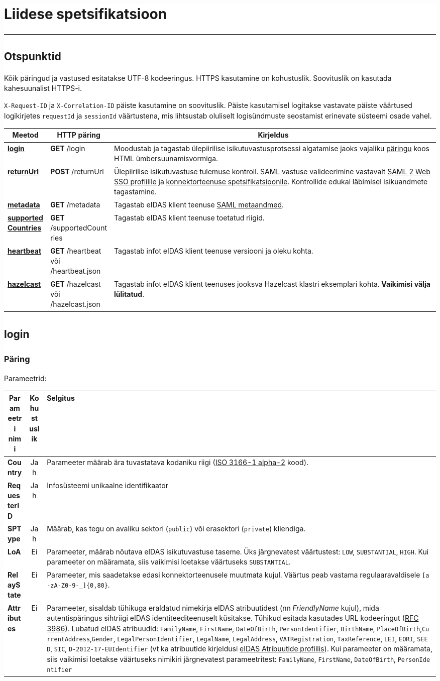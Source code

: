 # Liidese spetsifikatsioon
-----------

## **Otspunktid**

Kõik päringud ja vastused esitatakse UTF-8 kodeeringus.
HTTPS kasutamine on kohustuslik. Soovituslik on kasutada kahesuunalist HTTPS-i.

`X-Request-ID` ja `X-Correlation-ID` päiste kasutamine on soovituslik. Päiste kasutamisel logitakse vastavate päiste väärtused logikirjetes `requestId` ja `sessionId` väärtustena, mis lihtsustab oluliselt logisündmuste seostamist erinevate süsteemi osade vahel.

Meetod | HTTP päring | Kirjeldus
------------- | ------------- | -------------
[**login**](Service-API.md#login) | **GET** /login | Moodustab ja tagastab ülepiirilise isikutuvastusprotsessi algatamise jaoks vajaliku [päringu](https://e-gov.github.io/eIDAS-Connector/Spetsifikatsioon#6-autentimisp%C3%A4ring) koos HTML ümbersuunamisvormiga.
[**returnUrl**](Service-API.md#returnUrl) | **POST** /returnUrl | Ülepiirilise isikutuvastuse tulemuse kontroll. SAML vastuse valideerimine vastavalt [SAML 2 Web SSO profiilile](https://docs.oasis-open.org/security/saml/v2.0/saml-profiles-2.0-os.pdf) ja [konnektorteenuse spetsifikatsioonile](https://e-gov.github.io/eIDAS-Connector/Spetsifikatsioon#7-autentimisvastus). Kontrollide edukal läbimisel isikuandmete tagastamine.
[**metadata**](Service-API.md#metadata) | **GET** /metadata | Tagastab eIDAS klient teenuse [SAML metaandmed](https://e-gov.github.io/eIDAS-Connector/Spetsifikatsioon#53-teenusepakkuja-metateave).
[**supportedCountries**](Service-API.md#supportedCountries) | **GET** /supportedCountries | Tagastab eIDAS klient teenuse toetatud riigid.
[**heartbeat**](Service-API.md#heartbeat) | **GET** /heartbeat või /heartbeat.json | Tagastab infot eIDAS klient teenuse versiooni ja oleku kohta.
[**hazelcast**](Service-API.md#hazelcast) | **GET** /hazelcast või /hazelcast.json | Tagastab infot eIDAS klient teenuses jooksva Hazelcast klastri eksemplari kohta. **Vaikimisi välja lülitatud**.


<a name="login"></a>
## **login**


### Päring

Parameetrid:

| Parameetri nimi        | Kohustuslik           | Selgitus  |
| ------------- |:-------------:| :-----|
| **Country** |	Jah | Parameeter määrab ära tuvastatava kodaniku riigi ([ISO 3166-1 alpha-2](https://en.wikipedia.org/wiki/ISO_3166-1_alpha-2) kood). |
| **RequesterID** |	Jah | Infosüsteemi unikaalne identifikaator |
| **SPType** |	Jah | Määrab, kas tegu on avaliku sektori (`public`) või erasektori (`private`) kliendiga. |
| **LoA** |	Ei | Parameeter, määrab nõutava eIDAS isikutuvastuse taseme. Üks järgnevatest väärtustest: `LOW`, `SUBSTANTIAL`, `HIGH`. Kui parameeter on määramata, siis vaikimisi loetakse väärtuseks `SUBSTANTIAL`. |
| **RelayState** |	Ei | Parameeter, mis saadetakse edasi konnektorteenusele muutmata kujul. Väärtus peab vastama regulaaravaldisele `[a-zA-Z0-9-_]{0,80}`. |
| **Attributes** | Ei | Parameeter, sisaldab tühikuga eraldatud nimekirja eIDAS atribuutidest (nn *FriendlyName* kujul), mida autentispäringus sihtriigi eIDAS identiteediteenuselt küsitakse. Tühikud esitada kasutades URL kodeeringut ([RFC 3986](https://www.ietf.org/rfc/rfc3986.txt)). Lubatud eIDAS atribuudid: `FamilyName`, `FirstName`, `DateOfBirth`, `PersonIdentifier`, `BirthName`, `PlaceOfBirth`,`CurrentAddress`,`Gender`, `LegalPersonIdentifier`, `LegalName`, `LegalAddress`, `VATRegistration`, `TaxReference`, `LEI`, `EORI`, `SEED`, `SIC`, `D-2012-17-EUIdentifier` (vt ka atribuutide kirjeldusi [eIDAS Atribuutide profiilis](https://ec.europa.eu/cefdigital/wiki/download/attachments/46992719/eIDAS%20SAML%20Attribute%20Profile%20v1.1_2.pdf?version=1&modificationDate=1497252920100&api=v2)). Kui parameeter on määramata, siis vaikimisi loetakse väärtuseks nimikiri järgnevatest parameetritest: `FamilyName`, `FirstName`, `DateOfBirth`, `PersonIdentifier`|

